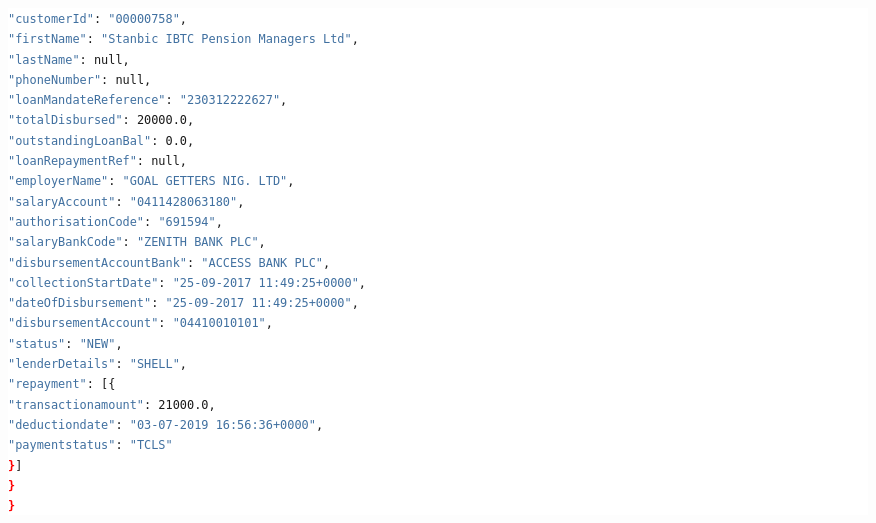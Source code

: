 ```sh
"customerId": "00000758",
"firstName": "Stanbic IBTC Pension Managers Ltd",
"lastName": null,
"phoneNumber": null,
"loanMandateReference": "230312222627",
"totalDisbursed": 20000.0,
"outstandingLoanBal": 0.0,
"loanRepaymentRef": null,
"employerName": "GOAL GETTERS NIG. LTD",
"salaryAccount": "0411428063180",
"authorisationCode": "691594",
"salaryBankCode": "ZENITH BANK PLC",
"disbursementAccountBank": "ACCESS BANK PLC",
"collectionStartDate": "25-09-2017 11:49:25+0000",
"dateOfDisbursement": "25-09-2017 11:49:25+0000",
"disbursementAccount": "04410010101",
"status": "NEW",
"lenderDetails": "SHELL",
"repayment": [{
"transactionamount": 21000.0,
"deductiondate": "03-07-2019 16:56:36+0000",
"paymentstatus": "TCLS"
}]
}
}
```

